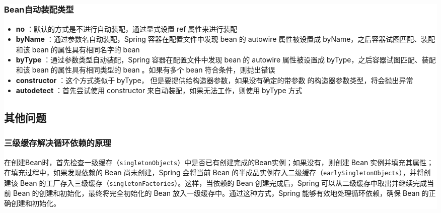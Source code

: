 

### Bean自动装配类型

- **no** ：默认的方式是不进行自动装配，通过显式设置 ref 属性来进行装配
- **byName** ：通过参数名自动装配，Spring 容器在配置文件中发现 bean 的 autowire 属性被设置成 byName，之后容器试图匹配、装配和该 bean 的属性具有相同名字的 bean
- **byType** ：通过参数类型自动装配，Spring 容器在配置文件中发现 bean 的 autowire 属性被设置成 byType，之后容器试图匹配、装配和该 bean 的属性具有相同类型的 bean 。如果有多个 bean 符合条件，则抛出错误
- **constructor** ：这个方式类似于 byType， 但是要提供给构造器参数，如果没有确定的带参数 的构造器参数类型，将会抛出异常
- **autodetect** ：首先尝试使用 constructor 来自动装配，如果无法工作，则使用 byType 方式

## 其他问题

### 三级缓存解决循环依赖的原理

在创建Bean时，首先检查一级缓存（`singletonObjects`）中是否已有创建完成的Bean实例；如果没有，则创建 Bean 实例并填充其属性；在填充过程中，如果发现依赖的 Bean 尚未创建，Spring 会将当前 Bean 的半成品实例存入二级缓存（`earlySingletonObjects`），并将创建该 Bean 的工厂存入三级缓存（`singletonFactories`）。这样，当依赖的 Bean 创建完成后，Spring 可以从二级缓存中取出并继续完成当前 Bean 的创建和初始化，最终将完全初始化的 Bean 放入一级缓存中。通过这种方式，Spring 能够有效地处理循环依赖，确保 Bean 的正确创建和初始化。
